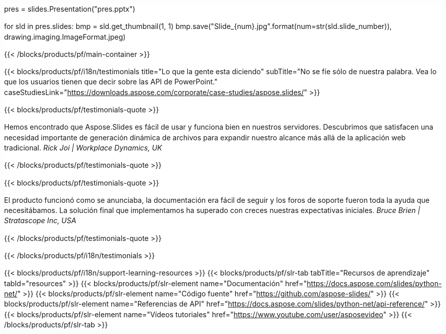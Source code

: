pres = slides.Presentation("pres.pptx")

for sld in pres.slides:
    bmp = sld.get_thumbnail(1, 1)
    bmp.save("Slide_{num}.jpg".format(num=str(sld.slide_number)), drawing.imaging.ImageFormat.jpeg)
            </code>
        </pre>
    </div>
  </div>
 </div>
</div>


{{< /blocks/products/pf/main-container >}}

{{< blocks/products/pf/i18n/testimonials title="Lo que la gente esta diciendo" subTitle="No se fíe sólo de nuestra palabra. Vea lo que los usuarios tienen que decir sobre las API de PowerPoint." caseStudiesLink="https://downloads.aspose.com/corporate/case-studies/aspose.slides/" >}}

{{< blocks/products/pf/testimonials-quote >}}
<p class="first">
Hemos encontrado que Aspose.Slides es fácil de usar y funciona bien en nuestros servidores. Descubrimos que satisfacen una necesidad importante de generación dinámica de archivos para expandir nuestro alcance más allá de la aplicación web tradicional.
 <em>
  Rick Joi | Workplace Dynamics, UK
 </em>
</p>
{{< /blocks/products/pf/testimonials-quote >}}

{{< blocks/products/pf/testimonials-quote >}}
<p class="second">
El producto funcionó como se anunciaba, la documentación era fácil de seguir y los foros de soporte fueron toda la ayuda que necesitábamos. La solución final que implementamos ha superado con creces nuestras expectativas iniciales.
 <em>
  Bruce Brien | Stratascope Inc, USA
 </em>
</p>
{{< /blocks/products/pf/testimonials-quote >}}

{{< /blocks/products/pf/i18n/testimonials >}}

{{< blocks/products/pf/i18n/support-learning-resources >}}
{{< blocks/products/pf/slr-tab tabTitle="Recursos de aprendizaje" tabId="resources" >}}
{{< blocks/products/pf/slr-element name="Documentación" href="https://docs.aspose.com/slides/python-net/" >}}
{{< blocks/products/pf/slr-element name="Código fuente" href="https://github.com/aspose-slides/" >}}
{{< blocks/products/pf/slr-element name="Referencias de API" href="https://docs.aspose.com/slides/python-net/api-reference/" >}}
{{< blocks/products/pf/slr-element name="Vídeos tutoriales" href="https://www.youtube.com/user/asposevideo" >}}
{{< /blocks/products/pf/slr-tab >}}
